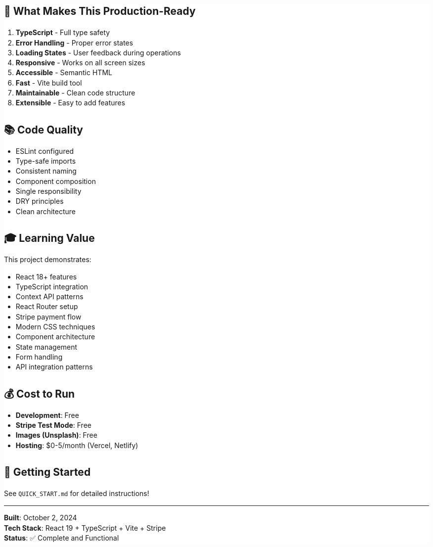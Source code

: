 ## 🎯 What Makes This Production-Ready

1. **TypeScript** - Full type safety
2. **Error Handling** - Proper error states
3. **Loading States** - User feedback during operations
4. **Responsive** - Works on all screen sizes
5. **Accessible** - Semantic HTML
6. **Fast** - Vite build tool
7. **Maintainable** - Clean code structure
8. **Extensible** - Easy to add features

## 📚 Code Quality

- ESLint configured
- Type-safe imports
- Consistent naming
- Component composition
- Single responsibility
- DRY principles
- Clean architecture

## 🎓 Learning Value

This project demonstrates:

- React 18+ features
- TypeScript integration
- Context API patterns
- React Router setup
- Stripe payment flow
- Modern CSS techniques
- Component architecture
- State management
- Form handling
- API integration patterns

## 💰 Cost to Run

- **Development**: Free
- **Stripe Test Mode**: Free
- **Images (Unsplash)**: Free
- **Hosting**: $0-5/month (Vercel, Netlify)

## 🏁 Getting Started

See `QUICK_START.md` for detailed instructions!

---

**Built**: October 2, 2024  
**Tech Stack**: React 19 + TypeScript + Vite + Stripe  
**Status**: ✅ Complete and Functional
